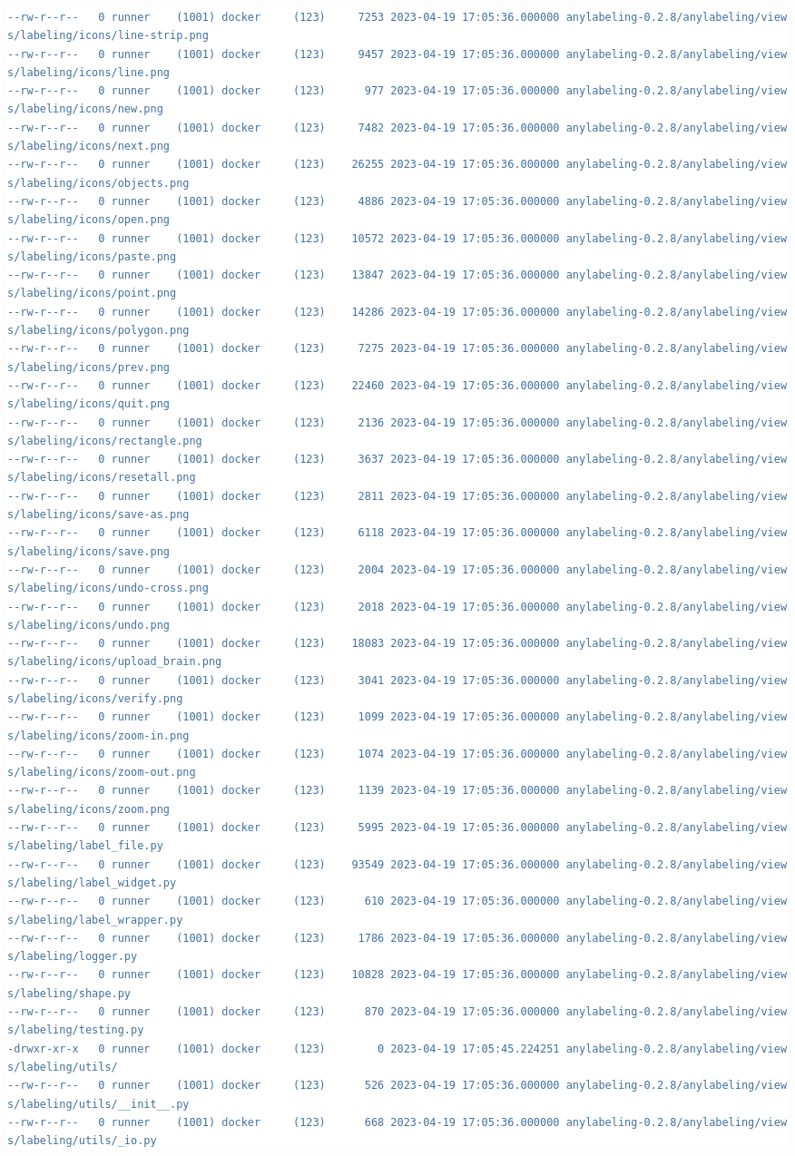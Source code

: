 ```diff
--rw-r--r--   0 runner    (1001) docker     (123)     7253 2023-04-19 17:05:36.000000 anylabeling-0.2.8/anylabeling/views/labeling/icons/line-strip.png
--rw-r--r--   0 runner    (1001) docker     (123)     9457 2023-04-19 17:05:36.000000 anylabeling-0.2.8/anylabeling/views/labeling/icons/line.png
--rw-r--r--   0 runner    (1001) docker     (123)      977 2023-04-19 17:05:36.000000 anylabeling-0.2.8/anylabeling/views/labeling/icons/new.png
--rw-r--r--   0 runner    (1001) docker     (123)     7482 2023-04-19 17:05:36.000000 anylabeling-0.2.8/anylabeling/views/labeling/icons/next.png
--rw-r--r--   0 runner    (1001) docker     (123)    26255 2023-04-19 17:05:36.000000 anylabeling-0.2.8/anylabeling/views/labeling/icons/objects.png
--rw-r--r--   0 runner    (1001) docker     (123)     4886 2023-04-19 17:05:36.000000 anylabeling-0.2.8/anylabeling/views/labeling/icons/open.png
--rw-r--r--   0 runner    (1001) docker     (123)    10572 2023-04-19 17:05:36.000000 anylabeling-0.2.8/anylabeling/views/labeling/icons/paste.png
--rw-r--r--   0 runner    (1001) docker     (123)    13847 2023-04-19 17:05:36.000000 anylabeling-0.2.8/anylabeling/views/labeling/icons/point.png
--rw-r--r--   0 runner    (1001) docker     (123)    14286 2023-04-19 17:05:36.000000 anylabeling-0.2.8/anylabeling/views/labeling/icons/polygon.png
--rw-r--r--   0 runner    (1001) docker     (123)     7275 2023-04-19 17:05:36.000000 anylabeling-0.2.8/anylabeling/views/labeling/icons/prev.png
--rw-r--r--   0 runner    (1001) docker     (123)    22460 2023-04-19 17:05:36.000000 anylabeling-0.2.8/anylabeling/views/labeling/icons/quit.png
--rw-r--r--   0 runner    (1001) docker     (123)     2136 2023-04-19 17:05:36.000000 anylabeling-0.2.8/anylabeling/views/labeling/icons/rectangle.png
--rw-r--r--   0 runner    (1001) docker     (123)     3637 2023-04-19 17:05:36.000000 anylabeling-0.2.8/anylabeling/views/labeling/icons/resetall.png
--rw-r--r--   0 runner    (1001) docker     (123)     2811 2023-04-19 17:05:36.000000 anylabeling-0.2.8/anylabeling/views/labeling/icons/save-as.png
--rw-r--r--   0 runner    (1001) docker     (123)     6118 2023-04-19 17:05:36.000000 anylabeling-0.2.8/anylabeling/views/labeling/icons/save.png
--rw-r--r--   0 runner    (1001) docker     (123)     2004 2023-04-19 17:05:36.000000 anylabeling-0.2.8/anylabeling/views/labeling/icons/undo-cross.png
--rw-r--r--   0 runner    (1001) docker     (123)     2018 2023-04-19 17:05:36.000000 anylabeling-0.2.8/anylabeling/views/labeling/icons/undo.png
--rw-r--r--   0 runner    (1001) docker     (123)    18083 2023-04-19 17:05:36.000000 anylabeling-0.2.8/anylabeling/views/labeling/icons/upload_brain.png
--rw-r--r--   0 runner    (1001) docker     (123)     3041 2023-04-19 17:05:36.000000 anylabeling-0.2.8/anylabeling/views/labeling/icons/verify.png
--rw-r--r--   0 runner    (1001) docker     (123)     1099 2023-04-19 17:05:36.000000 anylabeling-0.2.8/anylabeling/views/labeling/icons/zoom-in.png
--rw-r--r--   0 runner    (1001) docker     (123)     1074 2023-04-19 17:05:36.000000 anylabeling-0.2.8/anylabeling/views/labeling/icons/zoom-out.png
--rw-r--r--   0 runner    (1001) docker     (123)     1139 2023-04-19 17:05:36.000000 anylabeling-0.2.8/anylabeling/views/labeling/icons/zoom.png
--rw-r--r--   0 runner    (1001) docker     (123)     5995 2023-04-19 17:05:36.000000 anylabeling-0.2.8/anylabeling/views/labeling/label_file.py
--rw-r--r--   0 runner    (1001) docker     (123)    93549 2023-04-19 17:05:36.000000 anylabeling-0.2.8/anylabeling/views/labeling/label_widget.py
--rw-r--r--   0 runner    (1001) docker     (123)      610 2023-04-19 17:05:36.000000 anylabeling-0.2.8/anylabeling/views/labeling/label_wrapper.py
--rw-r--r--   0 runner    (1001) docker     (123)     1786 2023-04-19 17:05:36.000000 anylabeling-0.2.8/anylabeling/views/labeling/logger.py
--rw-r--r--   0 runner    (1001) docker     (123)    10828 2023-04-19 17:05:36.000000 anylabeling-0.2.8/anylabeling/views/labeling/shape.py
--rw-r--r--   0 runner    (1001) docker     (123)      870 2023-04-19 17:05:36.000000 anylabeling-0.2.8/anylabeling/views/labeling/testing.py
-drwxr-xr-x   0 runner    (1001) docker     (123)        0 2023-04-19 17:05:45.224251 anylabeling-0.2.8/anylabeling/views/labeling/utils/
--rw-r--r--   0 runner    (1001) docker     (123)      526 2023-04-19 17:05:36.000000 anylabeling-0.2.8/anylabeling/views/labeling/utils/__init__.py
--rw-r--r--   0 runner    (1001) docker     (123)      668 2023-04-19 17:05:36.000000 anylabeling-0.2.8/anylabeling/views/labeling/utils/_io.py
```